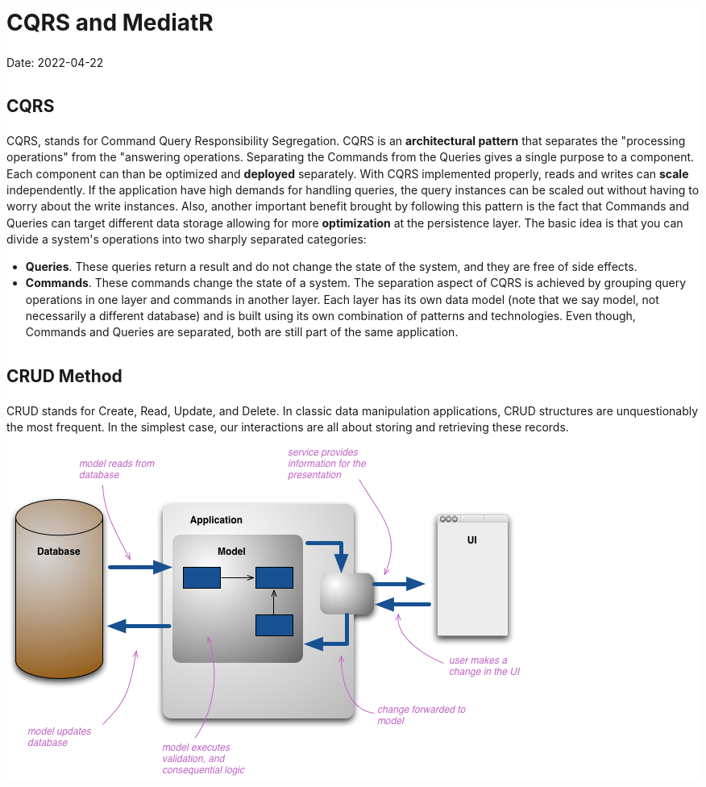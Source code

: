 # CQRS and MediatR

Date: 2022-04-22

## CQRS 
CQRS, stands for Command Query Responsibility Segregation. CQRS is an **architectural pattern** that separates the "processing operations" from the "answering operations. Separating the Commands from the Queries gives a single purpose to a component. Each component can than be optimized and **deployed** separately. With CQRS implemented properly, reads and writes can **scale** independently. If the application have high demands for handling queries, the query instances can be scaled out without having to worry about the write instances. Also, another important benefit brought by following this pattern is the fact that Commands and Queries can target different data storage allowing for more **optimization** at the persistence layer. The basic idea is that you can divide a system's operations into two sharply separated categories:
* **Queries**. These queries return a result and do not change the state of the system, and they are free of side effects.
* **Commands**. These commands change the state of a system.
The separation aspect of CQRS is achieved by grouping query operations in one layer and commands in another layer. Each layer has its own data model (note that we say model, not necessarily a different database) and is built using its own combination of patterns and technologies. Even though, Commands and Queries are separated, both are still part of the same application.

## CRUD Method
CRUD stands for Create, Read, Update, and Delete. In classic data manipulation applications, CRUD structures are unquestionably the most frequent. In the simplest case, our interactions are all about storing and retrieving these records.

![Single Model](../../images/code-struct/single-model.png)
